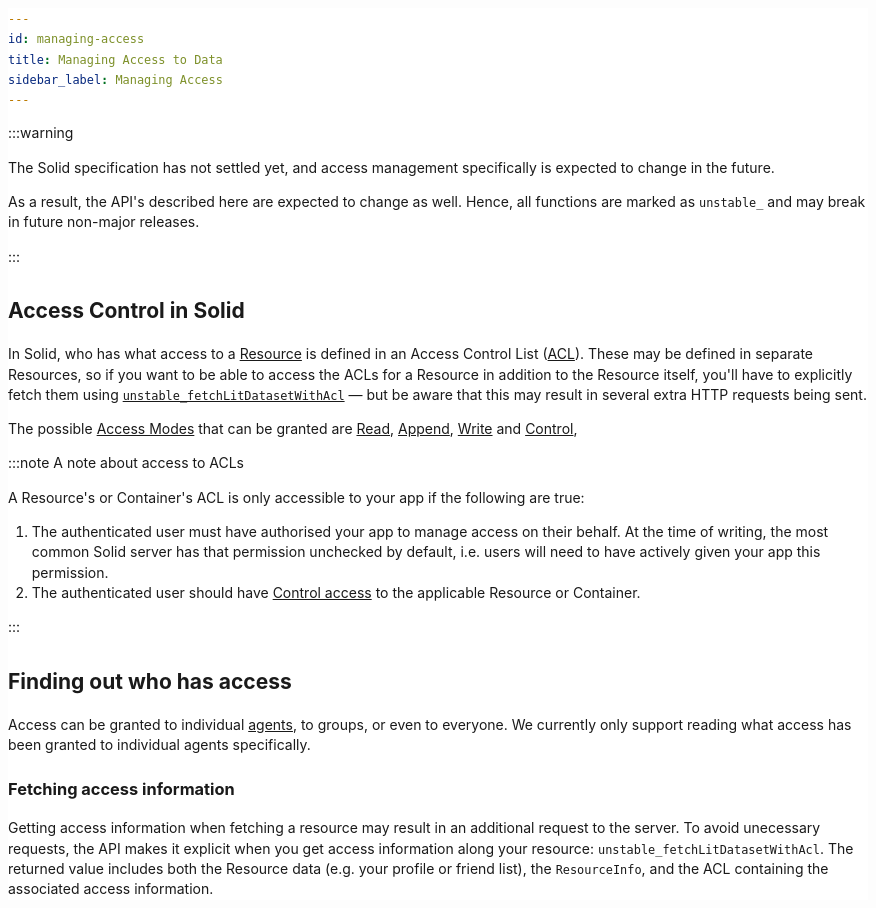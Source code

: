 ```yaml
---
id: managing-access
title: Managing Access to Data
sidebar_label: Managing Access
---
```


:::warning

The Solid specification has not settled yet, and access management specifically is expected to
change in the future.

As a result, the API's described here are expected to change as well.
Hence, all functions are marked as `unstable_` and may break in future non-major releases.

:::

## Access Control in Solid

In Solid, who has what access to a [Resource](../glossary.mdx#resource) is defined in an Access Control
List ([ACL](../glossary.mdx#acl)). These may be defined in separate Resources, so if you want to be able
to access the ACLs for a Resource in addition to the Resource itself, you'll have to explicitly
fetch them using
[`unstable_fetchLitDatasetWithAcl`](../api/modules/_resource_litdataset_.md#unstable_fetchlitdatasetwithacl) —
but be aware that this may result in several extra HTTP requests being sent.

The possible [Access Modes](../glossary.mdx#access-modes) that can be granted are
[Read](../glossary.mdx#read-access), [Append](../glossary.mdx#append-access),
[Write](../glossary.mdx#write-access) and [Control](../glossary.mdx#control-access),

:::note A note about access to ACLs

A Resource's or Container's ACL is only accessible to your app if the following are true:

1. The authenticated user must have authorised your app to manage access on their behalf. At the
   time of writing, the most common Solid server has that permission unchecked by default, i.e.
   users will need to have actively given your app this permission.
2. The authenticated user should have [Control access](../glossary.mdx#control-access) to the
   applicable Resource or Container.

:::

## Finding out who has access

Access can be granted to individual [agents](../glossary.mdx#agent), to groups, or even to everyone.
We currently only support reading what access has been granted to individual agents specifically.

### Fetching access information

Getting access information when fetching a resource may result in an additional request to the server. To avoid
unecessary requests, the API makes it explicit when you get access information along your resource: `unstable_fetchLitDatasetWithAcl`. The returned value includes both the Resource data (e.g. your profile or friend list), the `ResourceInfo`,
and the ACL containing the associated access information.
